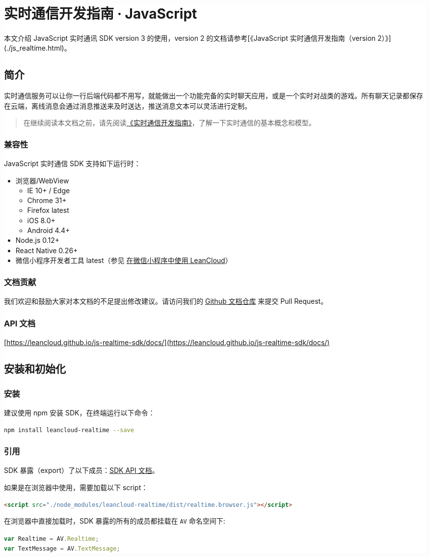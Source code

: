 # 实时通信开发指南 &middot; JavaScript 

<div class="callout callout-info">本文介绍 JavaScript 实时通讯 SDK version 3 的使用，version 2 的文档请参考[《JavaScript 实时通信开发指南（version 2）》](./js_realtime.html)。</div>

## 简介

实时通信服务可以让你一行后端代码都不用写，就能做出一个功能完备的实时聊天应用，或是一个实时对战类的游戏。所有聊天记录都保存在云端，离线消息会通过消息推送来及时送达，推送消息文本可以灵活进行定制。

>在继续阅读本文档之前，请先阅读[《实时通信开发指南》](./realtime_v2.html)，了解一下实时通信的基本概念和模型。

### 兼容性

JavaScript 实时通信 SDK 支持如下运行时：

- 浏览器/WebView
  - IE 10+ / Edge
  - Chrome 31+
  - Firefox latest
  - iOS 8.0+
  - Android 4.4+
- Node.js 0.12+
- React Native 0.26+
- 微信小程序开发者工具 latest（参见 [在微信小程序中使用 LeanCloud](weapp.html)）

### 文档贡献
我们欢迎和鼓励大家对本文档的不足提出修改建议。请访问我们的 [Github 文档仓库](https://github.com/leancloud/docs) 来提交 Pull Request。

### API 文档

[https://leancloud.github.io/js-realtime-sdk/docs/](https://leancloud.github.io/js-realtime-sdk/docs/)

## 安装和初始化
### 安装
建议使用 npm 安装 SDK，在终端运行以下命令：
```bash
npm install leancloud-realtime --save
```

### 引用
SDK 暴露（export）了以下成员：[SDK API 文档](https://leancloud.github.io/js-realtime-sdk/docs/module-leancloud-realtime.html)。

如果是在浏览器中使用，需要加载以下 script：
```html
<script src="./node_modules/leancloud-realtime/dist/realtime.browser.js"></script>
```
在浏览器中直接加载时，SDK 暴露的所有的成员都挂载在 `AV` 命名空间下:
```javascript
var Realtime = AV.Realtime;
var TextMessage = AV.TextMessage;
```
